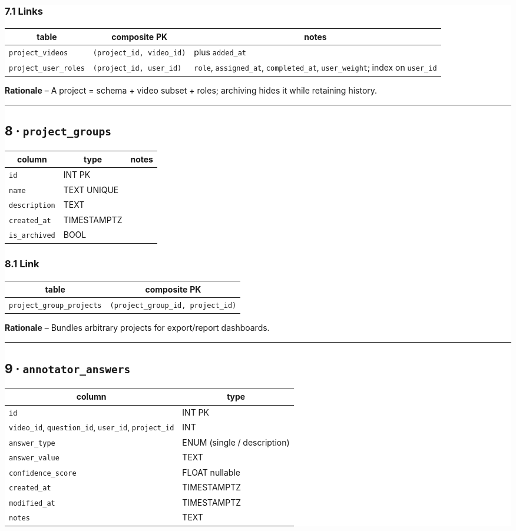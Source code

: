### 7.1 Links

| table | composite PK | notes |
| ----- | ------------ | ----- |
| `project_videos` | `(project_id, video_id)` | plus `added_at` |
| `project_user_roles` | `(project_id, user_id)` | `role`, `assigned_at`, `completed_at`, `user_weight`; index on `user_id` |

**Rationale** – A project = schema + video subset + roles; archiving hides it while retaining history.

---

## 8 · `project_groups`

| column | type | notes |
| ------ | ---- | ----- |
| `id`           | INT PK |
| `name`         | TEXT UNIQUE |
| `description`  | TEXT |
| `created_at`   | TIMESTAMPTZ |
| `is_archived`  | BOOL |

### 8.1 Link

| table | composite PK |
| ----- | ------------ |
| `project_group_projects` | `(project_group_id, project_id)` |

**Rationale** – Bundles arbitrary projects for export/report dashboards.

---

## 9 · `annotator_answers`

| column | type |
| ------ | ---- |
| `id` | INT PK |
| `video_id`, `question_id`, `user_id`, `project_id` | INT |
| `answer_type`      | ENUM (single / description) |
| `answer_value`     | TEXT |
| `confidence_score` | FLOAT nullable |
| `created_at`       | TIMESTAMPTZ |
| `modified_at`      | TIMESTAMPTZ |
| `notes`            | TEXT |
